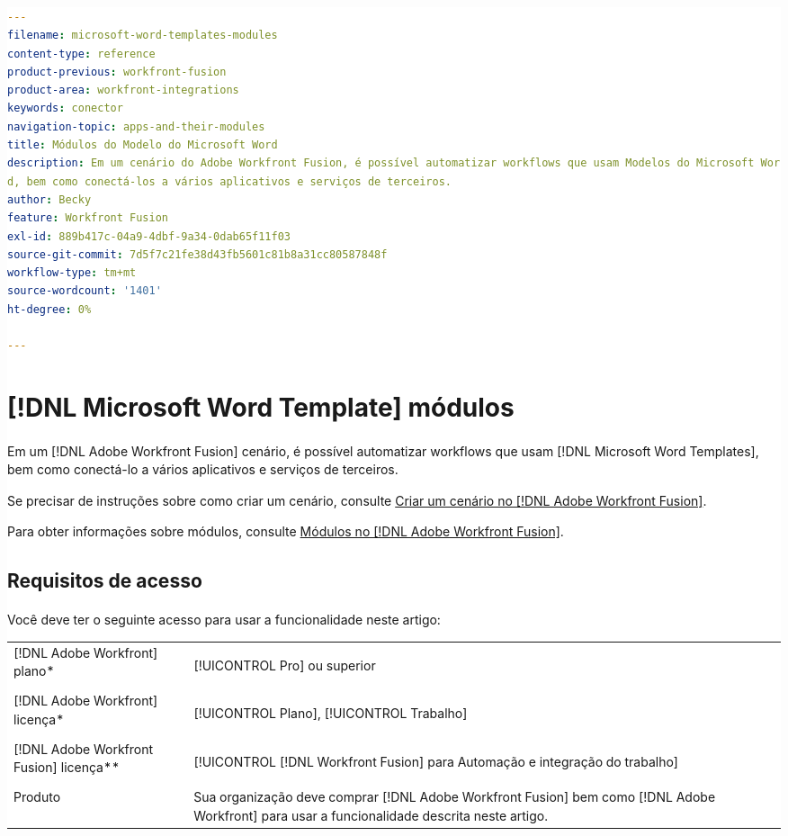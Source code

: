 ```yaml
---
filename: microsoft-word-templates-modules
content-type: reference
product-previous: workfront-fusion
product-area: workfront-integrations
keywords: conector
navigation-topic: apps-and-their-modules
title: Módulos do Modelo do Microsoft Word
description: Em um cenário do Adobe Workfront Fusion, é possível automatizar workflows que usam Modelos do Microsoft Word, bem como conectá-los a vários aplicativos e serviços de terceiros.
author: Becky
feature: Workfront Fusion
exl-id: 889b417c-04a9-4dbf-9a34-0dab65f11f03
source-git-commit: 7d5f7c21fe38d43fb5601c81b8a31cc80587848f
workflow-type: tm+mt
source-wordcount: '1401'
ht-degree: 0%

---
```


# [!DNL Microsoft Word Template] módulos

Em um [!DNL Adobe Workfront Fusion] cenário, é possível automatizar workflows que usam [!DNL Microsoft Word Templates], bem como conectá-lo a vários aplicativos e serviços de terceiros.

Se precisar de instruções sobre como criar um cenário, consulte [Criar um cenário no [!DNL Adobe Workfront Fusion]](../../workfront-fusion/scenarios/create-a-scenario.md).

Para obter informações sobre módulos, consulte [Módulos no [!DNL Adobe Workfront Fusion]](../../workfront-fusion/modules/modules.md).

## Requisitos de acesso

Você deve ter o seguinte acesso para usar a funcionalidade neste artigo:

<table style="table-layout:auto"> 
 <col> 
 <col> 
 <tbody> 
  <tr> 
   <td role="rowheader">[!DNL Adobe Workfront] plano*</td>
  <td> <p>[!UICONTROL Pro] ou superior</p> </td>
  </tr> 
  <tr data-mc-conditions=""> 
   <td role="rowheader">[!DNL Adobe Workfront] licença*</td>
   <td> <p>[!UICONTROL Plano], [!UICONTROL Trabalho]</p> </td> 
  </tr> 
  <tr> 
   <td role="rowheader">[!DNL Adobe Workfront Fusion] licença**</td> 
   <td> <p>[!UICONTROL [!DNL Workfront Fusion] para Automação e integração do trabalho] </p> </td> 
  </tr> 
  <tr> 
   <td role="rowheader">Produto</td> 
   <td>Sua organização deve comprar [!DNL Adobe Workfront Fusion] bem como [!DNL Adobe Workfront] para usar a funcionalidade descrita neste artigo.</td> 
  </tr>   </td> 
   </tr>
 </tbody> 
</table>
